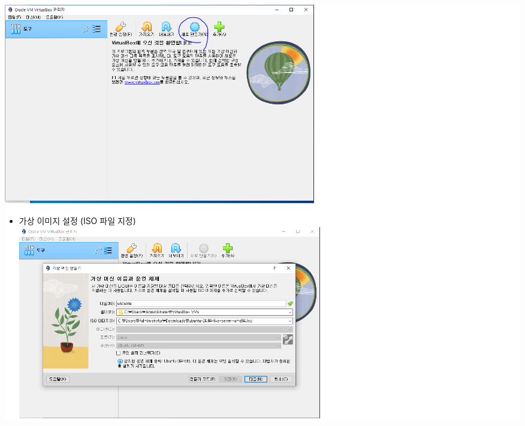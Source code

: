   <img src="images/Untitled%202.png" width="60%">

- 가상 이미지 설정 (ISO 파일 지정)  
  <img src="images/Untitled%203.png" width="60%">
